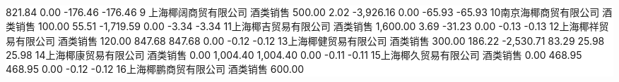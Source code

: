 821.84
0.00
-176.46
-176.46
9
上海椰阔商贸有限公司
酒类销售
500.00
2.02
-3,926.16
0.00
-65.93
-65.93
10南京海椰商贸有限公司
酒类销售
100.00
55.51
-1,719.59
0.00
-3.34
-3.34
11上海椰吉贸易有限公司
酒类销售
1,600.00
3.69
-31.23
0.00
-0.13
-0.13
12上海椰祥贸易有限公司
酒类销售
120.00
847.68
847.68
0.00
-0.12
-0.12
13上海椰健贸易有限公司
酒类销售
300.00
186.22
-2,530.71
83.29
25.98
25.98
14上海椰康贸易有限公司
酒类销售
0.00
1,004.40
1,004.40
0.00
-0.11
-0.11
15上海椰久贸易有限公司
酒类销售
0.00
468.95
468.95
0.00
-0.12
-0.12
16上海椰鹏商贸有限公司
酒类销售
600.00